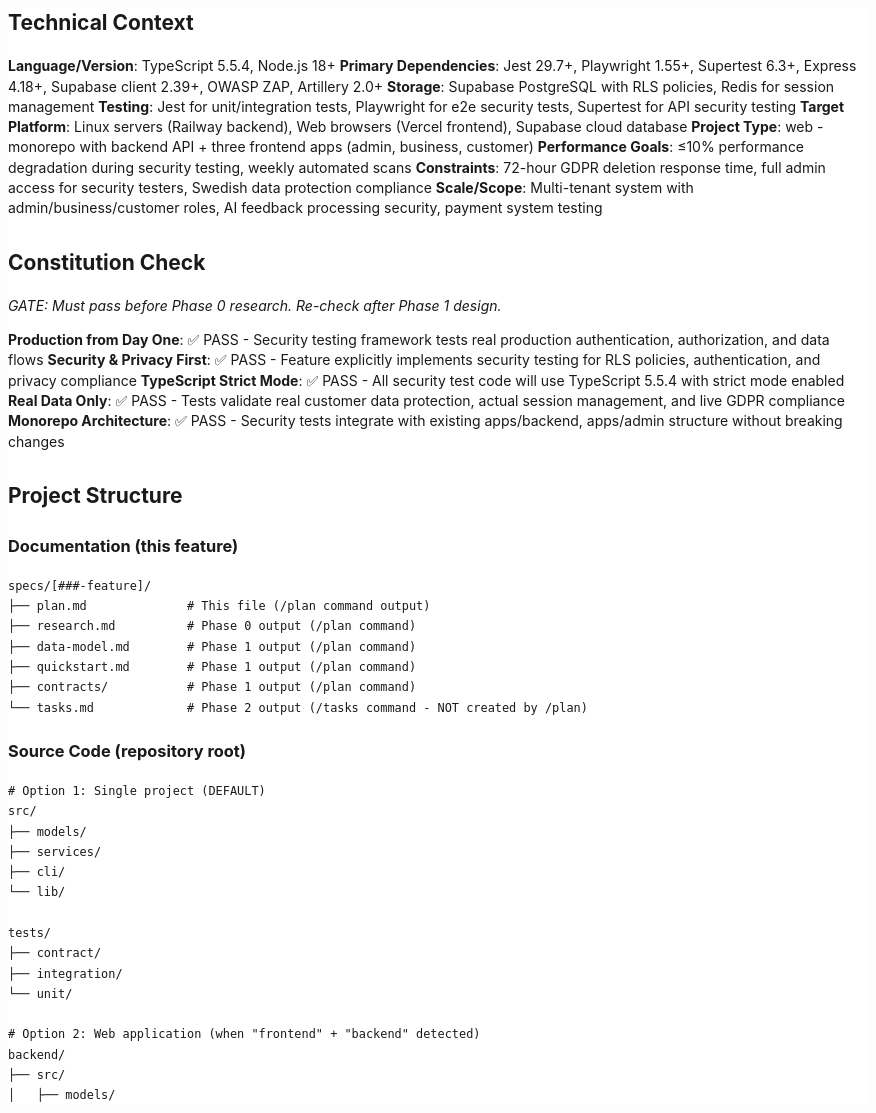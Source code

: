 ## Technical Context

**Language/Version**: TypeScript 5.5.4, Node.js 18+ **Primary Dependencies**:
Jest 29.7+, Playwright 1.55+, Supertest 6.3+, Express 4.18+, Supabase client
2.39+, OWASP ZAP, Artillery 2.0+ **Storage**: Supabase PostgreSQL with RLS
policies, Redis for session management **Testing**: Jest for unit/integration
tests, Playwright for e2e security tests, Supertest for API security testing
**Target Platform**: Linux servers (Railway backend), Web browsers (Vercel
frontend), Supabase cloud database **Project Type**: web - monorepo with backend
API + three frontend apps (admin, business, customer) **Performance Goals**:
≤10% performance degradation during security testing, weekly automated scans
**Constraints**: 72-hour GDPR deletion response time, full admin access for
security testers, Swedish data protection compliance **Scale/Scope**:
Multi-tenant system with admin/business/customer roles, AI feedback processing
security, payment system testing

## Constitution Check

_GATE: Must pass before Phase 0 research. Re-check after Phase 1 design._

**Production from Day One**: ✅ PASS - Security testing framework tests real
production authentication, authorization, and data flows **Security & Privacy
First**: ✅ PASS - Feature explicitly implements security testing for RLS
policies, authentication, and privacy compliance **TypeScript Strict Mode**: ✅
PASS - All security test code will use TypeScript 5.5.4 with strict mode enabled
**Real Data Only**: ✅ PASS - Tests validate real customer data protection,
actual session management, and live GDPR compliance **Monorepo Architecture**:
✅ PASS - Security tests integrate with existing apps/backend, apps/admin
structure without breaking changes

## Project Structure

### Documentation (this feature)

```
specs/[###-feature]/
├── plan.md              # This file (/plan command output)
├── research.md          # Phase 0 output (/plan command)
├── data-model.md        # Phase 1 output (/plan command)
├── quickstart.md        # Phase 1 output (/plan command)
├── contracts/           # Phase 1 output (/plan command)
└── tasks.md             # Phase 2 output (/tasks command - NOT created by /plan)
```

### Source Code (repository root)

```
# Option 1: Single project (DEFAULT)
src/
├── models/
├── services/
├── cli/
└── lib/

tests/
├── contract/
├── integration/
└── unit/

# Option 2: Web application (when "frontend" + "backend" detected)
backend/
├── src/
│   ├── models/
```